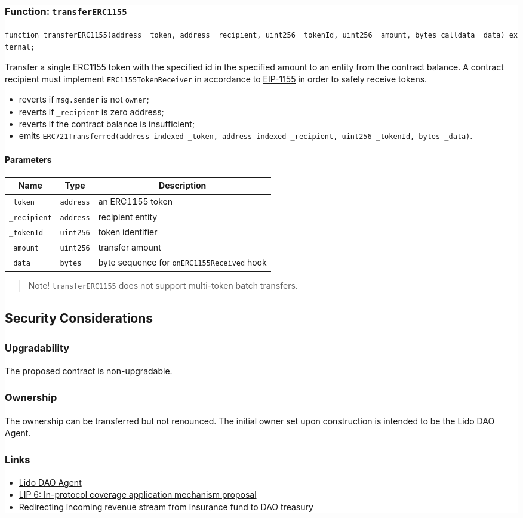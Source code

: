 ### Function: `transferERC1155`
```solidity
function transferERC1155(address _token, address _recipient, uint256 _tokenId, uint256 _amount, bytes calldata _data) external;
```
Transfer a single ERC1155 token with the specified id in the specified amount to an entity from the contract balance. A contract recipient must implement `ERC1155TokenReceiver` in accordance to [EIP-1155](https://eips.ethereum.org/EIPS/eip-1155) in order to safely receive tokens. 
- reverts if `msg.sender` is not `owner`;
- reverts if `_recipient` is zero address;
- reverts if the contract balance is insufficient;
- emits `ERC721Transferred(address indexed _token, address indexed _recipient, uint256 _tokenId, bytes _data)`.

#### Parameters

| Name         | Type      | Description      |
| ------------ | --------- | ---------------- |
| `_token`     | `address` | an ERC1155 token  |
| `_recipient` | `address` | recipient entity |
| `_tokenId`   | `uint256` | token identifier |
| `_amount`    | `uint256` | transfer amount  |
| `_data`      | `bytes`   | byte sequence for `onERC1155Received` hook  |

> Note! `transferERC1155` does not support multi-token batch transfers.

## Security Considerations
### Upgradability
The proposed contract is non-upgradable.
### Ownership
The ownership can be transferred but not renounced. The initial owner set upon construction is intended to be the Lido DAO Agent.

### Links
- [Lido DAO Agent](https://etherscan.io/address/0x3e40D73EB977Dc6a537aF587D48316feE66E9C8c)
- [LIP 6: In-protocol coverage application mechanism proposal
](https://github.com/lidofinance/lido-improvement-proposals/blob/develop/LIPS/lip-6.md)
- [Redirecting incoming revenue stream from insurance fund to DAO treasury](https://research.lido.fi/t/redirecting-incoming-revenue-stream-from-insurance-fund-to-dao-treasury/2528)
